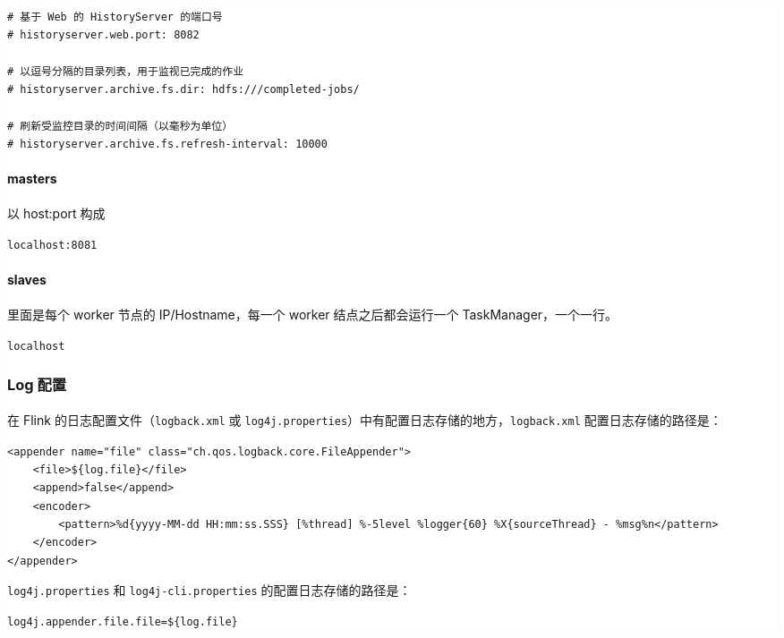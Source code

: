     # 基于 Web 的 HistoryServer 的端口号
    # historyserver.web.port: 8082
    
    # 以逗号分隔的目录列表，用于监视已完成的作业
    # historyserver.archive.fs.dir: hdfs:///completed-jobs/
    
    # 刷新受监控目录的时间间隔（以毫秒为单位）
    # historyserver.archive.fs.refresh-interval: 10000
    

#### masters

以 host:port 构成

    
    
    localhost:8081
    

#### slaves

里面是每个 worker 节点的 IP/Hostname，每一个 worker 结点之后都会运行一个 TaskManager，一个一行。

    
    
    localhost
    

### Log 配置

在 Flink 的日志配置文件（`logback.xml` 或 `log4j.properties`）中有配置日志存储的地方，`logback.xml`
配置日志存储的路径是：

    
    
    <appender name="file" class="ch.qos.logback.core.FileAppender">
        <file>${log.file}</file>
        <append>false</append>
        <encoder>
            <pattern>%d{yyyy-MM-dd HH:mm:ss.SSS} [%thread] %-5level %logger{60} %X{sourceThread} - %msg%n</pattern>
        </encoder>
    </appender>
    

`log4j.properties` 和 `log4j-cli.properties` 的配置日志存储的路径是：

    
    
    log4j.appender.file.file=${log.file}
    
